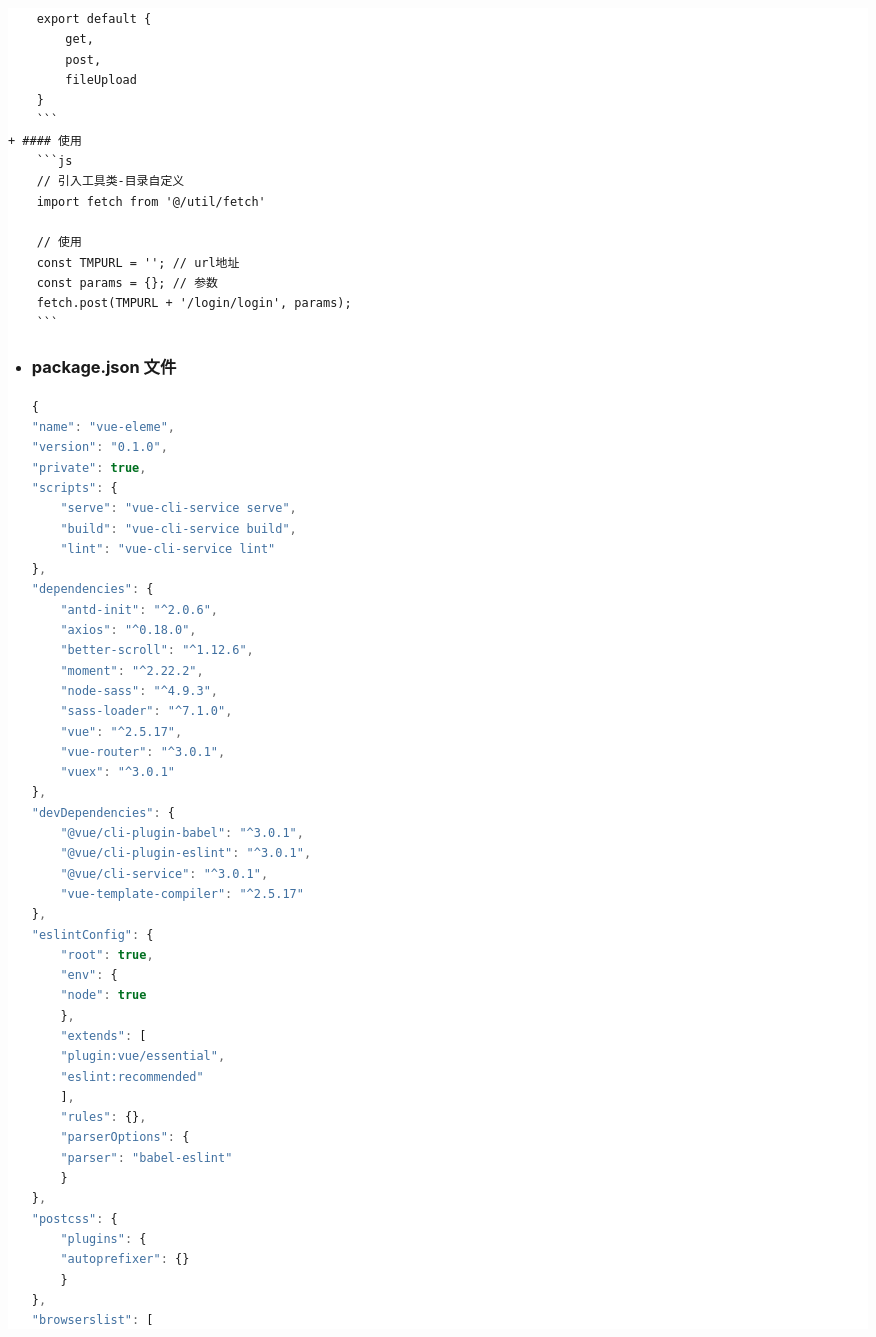         export default {
            get,
            post,
            fileUpload
        }
        ```
    + #### 使用
        ```js
        // 引入工具类-目录自定义
        import fetch from '@/util/fetch'

        // 使用
        const TMPURL = ''; // url地址
        const params = {}; // 参数
        fetch.post(TMPURL + '/login/login', params);
        ```
* ### package.json 文件
    ```js
    {
    "name": "vue-eleme",
    "version": "0.1.0",
    "private": true,
    "scripts": {
        "serve": "vue-cli-service serve",
        "build": "vue-cli-service build",
        "lint": "vue-cli-service lint"
    },
    "dependencies": {
        "antd-init": "^2.0.6",
        "axios": "^0.18.0",
        "better-scroll": "^1.12.6",
        "moment": "^2.22.2",
        "node-sass": "^4.9.3",
        "sass-loader": "^7.1.0",
        "vue": "^2.5.17",
        "vue-router": "^3.0.1",
        "vuex": "^3.0.1"
    },
    "devDependencies": {
        "@vue/cli-plugin-babel": "^3.0.1",
        "@vue/cli-plugin-eslint": "^3.0.1",
        "@vue/cli-service": "^3.0.1",
        "vue-template-compiler": "^2.5.17"
    },
    "eslintConfig": {
        "root": true,
        "env": {
        "node": true
        },
        "extends": [
        "plugin:vue/essential",
        "eslint:recommended"
        ],
        "rules": {},
        "parserOptions": {
        "parser": "babel-eslint"
        }
    },
    "postcss": {
        "plugins": {
        "autoprefixer": {}
        }
    },
    "browserslist": [